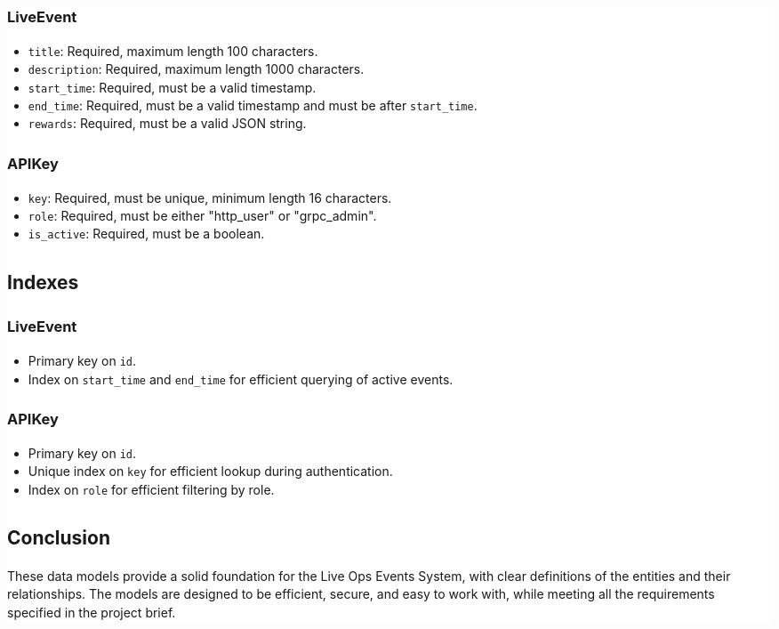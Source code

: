 ### LiveEvent

- `title`: Required, maximum length 100 characters.
- `description`: Required, maximum length 1000 characters.
- `start_time`: Required, must be a valid timestamp.
- `end_time`: Required, must be a valid timestamp and must be after `start_time`.
- `rewards`: Required, must be a valid JSON string.

### APIKey

- `key`: Required, must be unique, minimum length 16 characters.
- `role`: Required, must be either "http_user" or "grpc_admin".
- `is_active`: Required, must be a boolean.

## Indexes

### LiveEvent

- Primary key on `id`.
- Index on `start_time` and `end_time` for efficient querying of active events.

### APIKey

- Primary key on `id`.
- Unique index on `key` for efficient lookup during authentication.
- Index on `role` for efficient filtering by role.

## Conclusion

These data models provide a solid foundation for the Live Ops Events System, with clear definitions of the entities and their relationships. The models are designed to be efficient, secure, and easy to work with, while meeting all the requirements specified in the project brief. 